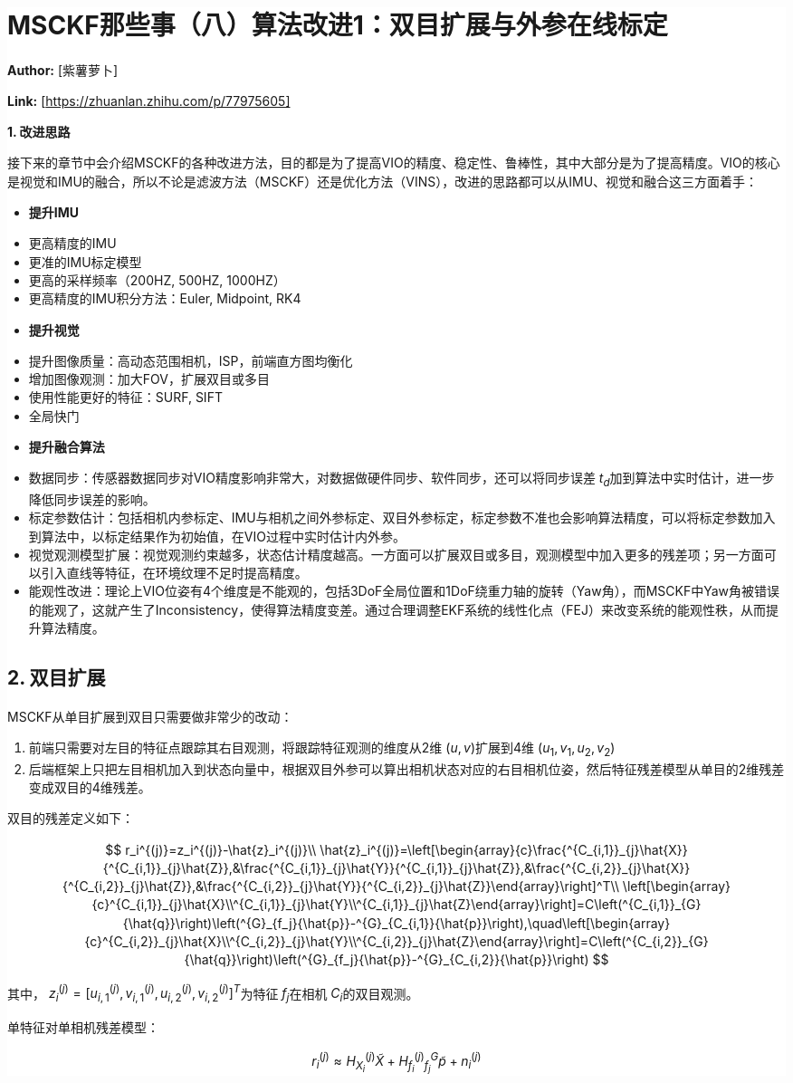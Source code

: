 # MSCKF那些事（八）算法改进1：双目扩展与外参在线标定

 **Author:** [紫薯萝卜]

 **Link:** [https://zhuanlan.zhihu.com/p/77975605]

**1. 改进思路**

接下来的章节中会介绍MSCKF的各种改进方法，目的都是为了提高VIO的精度、稳定性、鲁棒性，其中大部分是为了提高精度。VIO的核心是视觉和IMU的融合，所以不论是滤波方法（MSCKF）还是优化方法（VINS），改进的思路都可以从IMU、视觉和融合这三方面着手：

* **提升IMU**
+ 更高精度的IMU
+ 更准的IMU标定模型
+ 更高的采样频率（200HZ, 500HZ, 1000HZ）
+ 更高精度的IMU积分方法：Euler, Midpoint, RK4

* **提升视觉**
+ 提升图像质量：高动态范围相机，ISP，前端直方图均衡化
+ 增加图像观测：加大FOV，扩展双目或多目
+ 使用性能更好的特征：SURF, SIFT
+ 全局快门

* **提升融合算法**
+ 数据同步：传感器数据同步对VIO精度影响非常大，对数据做硬件同步、软件同步，还可以将同步误差 $t_d$加到算法中实时估计，进一步降低同步误差的影响。
+ 标定参数估计：包括相机内参标定、IMU与相机之间外参标定、双目外参标定，标定参数不准也会影响算法精度，可以将标定参数加入到算法中，以标定结果作为初始值，在VIO过程中实时估计内外参。
+ 视觉观测模型扩展：视觉观测约束越多，状态估计精度越高。一方面可以扩展双目或多目，观测模型中加入更多的残差项；另一方面可以引入直线等特征，在环境纹理不足时提高精度。
+ 能观性改进：理论上VIO位姿有4个维度是不能观的，包括3DoF全局位置和1DoF绕重力轴的旋转（Yaw角），而MSCKF中Yaw角被错误的能观了，这就产生了Inconsistency，使得算法精度变差。通过合理调整EKF系统的线性化点（FEJ）来改变系统的能观性秩，从而提升算法精度。

## 2. 双目扩展  
MSCKF从单目扩展到双目只需要做非常少的改动：

1. 前端只需要对左目的特征点跟踪其右目观测，将跟踪特征观测的维度从2维 $(u,v)$扩展到4维 $(u_1,v_1,u_2,v_2)$
2. 后端框架上只把左目相机加入到状态向量中，根据双目外参可以算出相机状态对应的右目相机位姿，然后特征残差模型从单目的2维残差变成双目的4维残差。

双目的残差定义如下：

$$
r_i^{(j)}=z_i^{(j)}-\hat{z}_i^{(j)}\\
\hat{z}_i^{(j)}=\left[\begin{array}{c}\frac{^{C_{i,1}}_{j}\hat{X}}{^{C_{i,1}}_{j}\hat{Z}},&\frac{^{C_{i,1}}_{j}\hat{Y}}{^{C_{i,1}}_{j}\hat{Z}},&\frac{^{C_{i,2}}_{j}\hat{X}}{^{C_{i,2}}_{j}\hat{Z}},&\frac{^{C_{i,2}}_{j}\hat{Y}}{^{C_{i,2}}_{j}\hat{Z}}\end{array}\right]^T\\ 
\left[\begin{array}{c}^{C_{i,1}}_{j}\hat{X}\\^{C_{i,1}}_{j}\hat{Y}\\^{C_{i,1}}_{j}\hat{Z}\end{array}\right]=C\left(^{C_{i,1}}_{G}{\hat{q}}\right)\left(^{G}_{f_j}{\hat{p}}-^{G}_{C_{i,1}}{\hat{p}}\right),\quad\left[\begin{array}{c}^{C_{i,2}}_{j}\hat{X}\\^{C_{i,2}}_{j}\hat{Y}\\^{C_{i,2}}_{j}\hat{Z}\end{array}\right]=C\left(^{C_{i,2}}_{G}{\hat{q}}\right)\left(^{G}_{f_j}{\hat{p}}-^{G}_{C_{i,2}}{\hat{p}}\right)
$$ 

其中， $z_i^{(j)}=[u_{i,1}^{(j)},v_{i,1}^{(j)},u_{i,2}^{(j)},v_{i,2}^{(j)}]^T$为特征 $f_j$在相机 $C_i$的双目观测。

单特征对单相机残差模型：

$$
r_i^{(j)}\approx H_{X_i}^{(j)}\tilde{X} + H_{f_i}^{(j)}^{G}_{f_j}{\tilde{p}}+n_i^{(j)}
$$
